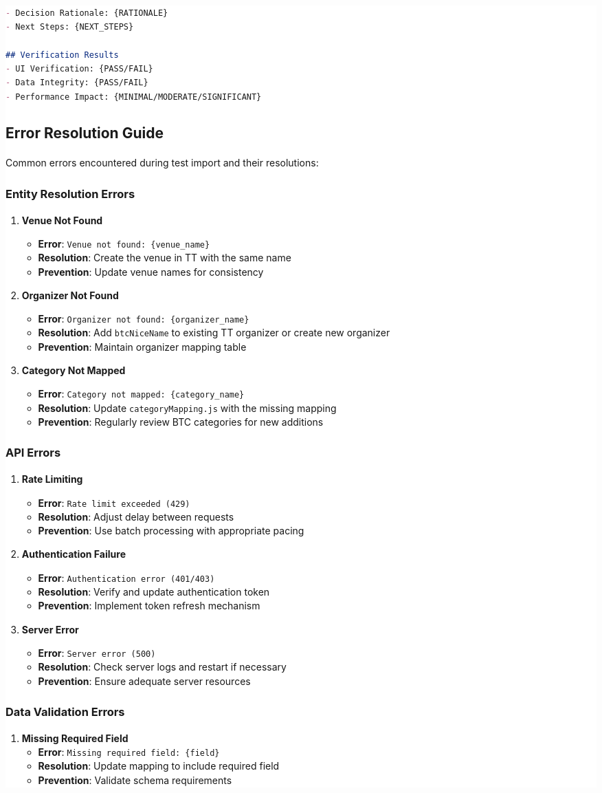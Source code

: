 ```markdown
- Decision Rationale: {RATIONALE}
- Next Steps: {NEXT_STEPS}

## Verification Results
- UI Verification: {PASS/FAIL}
- Data Integrity: {PASS/FAIL}
- Performance Impact: {MINIMAL/MODERATE/SIGNIFICANT}
```

## Error Resolution Guide

Common errors encountered during test import and their resolutions:

### Entity Resolution Errors

1. **Venue Not Found**
   - **Error**: `Venue not found: {venue_name}`
   - **Resolution**: Create the venue in TT with the same name
   - **Prevention**: Update venue names for consistency

2. **Organizer Not Found**
   - **Error**: `Organizer not found: {organizer_name}`
   - **Resolution**: Add `btcNiceName` to existing TT organizer or create new organizer
   - **Prevention**: Maintain organizer mapping table

3. **Category Not Mapped**
   - **Error**: `Category not mapped: {category_name}`
   - **Resolution**: Update `categoryMapping.js` with the missing mapping
   - **Prevention**: Regularly review BTC categories for new additions

### API Errors

1. **Rate Limiting**
   - **Error**: `Rate limit exceeded (429)`
   - **Resolution**: Adjust delay between requests
   - **Prevention**: Use batch processing with appropriate pacing

2. **Authentication Failure**
   - **Error**: `Authentication error (401/403)`
   - **Resolution**: Verify and update authentication token
   - **Prevention**: Implement token refresh mechanism

3. **Server Error**
   - **Error**: `Server error (500)`
   - **Resolution**: Check server logs and restart if necessary
   - **Prevention**: Ensure adequate server resources

### Data Validation Errors

1. **Missing Required Field**
   - **Error**: `Missing required field: {field}`
   - **Resolution**: Update mapping to include required field
   - **Prevention**: Validate schema requirements
